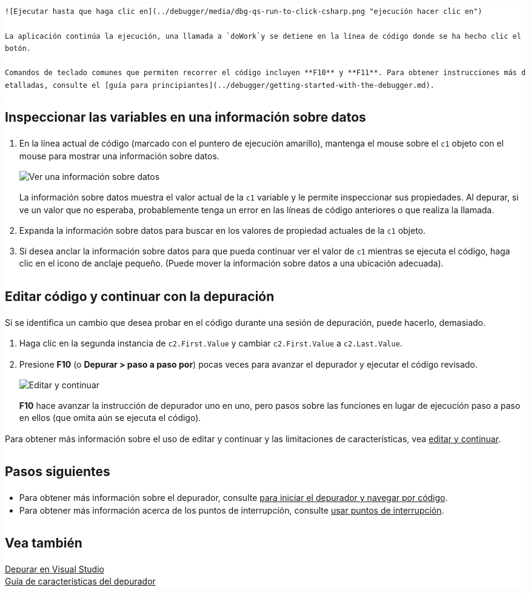     ![Ejecutar hasta que haga clic en](../debugger/media/dbg-qs-run-to-click-csharp.png "ejecución hacer clic en")

    La aplicación continúa la ejecución, una llamada a `doWork`y se detiene en la línea de código donde se ha hecho clic el botón.

    Comandos de teclado comunes que permiten recorrer el código incluyen **F10** y **F11**. Para obtener instrucciones más detalladas, consulte el [guía para principiantes](../debugger/getting-started-with-the-debugger.md).

## <a name="inspect-variables-in-a-datatip"></a>Inspeccionar las variables en una información sobre datos

1. En la línea actual de código (marcado con el puntero de ejecución amarillo), mantenga el mouse sobre el `c1` objeto con el mouse para mostrar una información sobre datos.

    ![Ver una información sobre datos](../debugger/media/dbg-qs-data-tip-csharp.png "ver una información sobre datos")

    La información sobre datos muestra el valor actual de la `c1` variable y le permite inspeccionar sus propiedades. Al depurar, si ve un valor que no esperaba, probablemente tenga un error en las líneas de código anteriores o que realiza la llamada. 

2. Expanda la información sobre datos para buscar en los valores de propiedad actuales de la `c1` objeto.

3. Si desea anclar la información sobre datos para que pueda continuar ver el valor de `c1` mientras se ejecuta el código, haga clic en el icono de anclaje pequeño. (Puede mover la información sobre datos a una ubicación adecuada).

## <a name="edit-code-and-continue-debugging"></a>Editar código y continuar con la depuración

Si se identifica un cambio que desea probar en el código durante una sesión de depuración, puede hacerlo, demasiado.

1. Haga clic en la segunda instancia de `c2.First.Value` y cambiar `c2.First.Value` a `c2.Last.Value`.

2. Presione **F10** (o **Depurar > paso a paso por**) pocas veces para avanzar el depurador y ejecutar el código revisado.

    ![Editar y continuar](../debugger/media/dbg-qs-edit-and-continue-csharp.gif "editar y continuar")

    **F10** hace avanzar la instrucción de depurador uno en uno, pero pasos sobre las funciones en lugar de ejecución paso a paso en ellos (que omita aún se ejecuta el código).

Para obtener más información sobre el uso de editar y continuar y las limitaciones de características, vea [editar y continuar](../debugger/edit-and-continue.md).

## <a name="next-steps"></a>Pasos siguientes

- Para obtener más información sobre el depurador, consulte [para iniciar el depurador y navegar por código](../debugger/getting-started-with-the-debugger.md).
- Para obtener más información acerca de los puntos de interrupción, consulte [usar puntos de interrupción](../debugger/using-breakpoints.md).

## <a name="see-also"></a>Vea también  
 [Depurar en Visual Studio](../debugger/index.md)  
 [Guía de características del depurador](../debugger/debugger-feature-tour.md)
